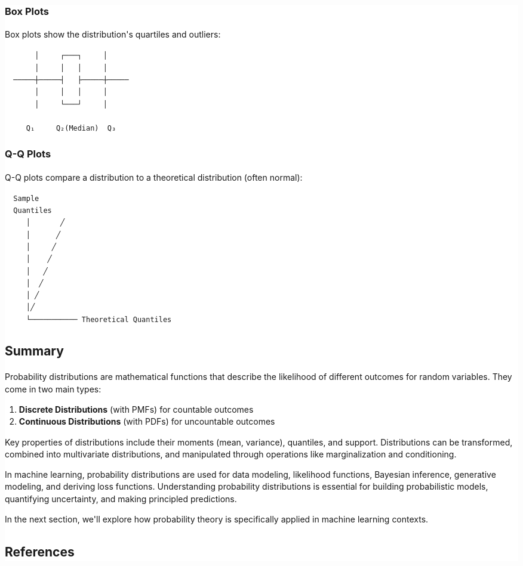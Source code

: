 ### Box Plots

Box plots show the distribution's quartiles and outliers:

```
       │     ┌───┐     │
       │     │   │     │
  ─────┼─────┤   ├─────┼─────
       │     │   │     │
       │     └───┘     │
       
     Q₁     Q₂(Median)  Q₃
```

### Q-Q Plots

Q-Q plots compare a distribution to a theoretical distribution (often normal):

```
  Sample
  Quantiles
     │       ╱
     │      ╱
     │     ╱
     │    ╱
     │   ╱
     │  ╱
     │ ╱
     │╱
     └─────────── Theoretical Quantiles
```

## Summary

Probability distributions are mathematical functions that describe the likelihood of different outcomes for random variables. They come in two main types:

1. **Discrete Distributions** (with PMFs) for countable outcomes
2. **Continuous Distributions** (with PDFs) for uncountable outcomes

Key properties of distributions include their moments (mean, variance), quantiles, and support. Distributions can be transformed, combined into multivariate distributions, and manipulated through operations like marginalization and conditioning.

In machine learning, probability distributions are used for data modeling, likelihood functions, Bayesian inference, generative modeling, and deriving loss functions. Understanding probability distributions is essential for building probabilistic models, quantifying uncertainty, and making principled predictions.

In the next section, we'll explore how probability theory is specifically applied in machine learning contexts.

## References
